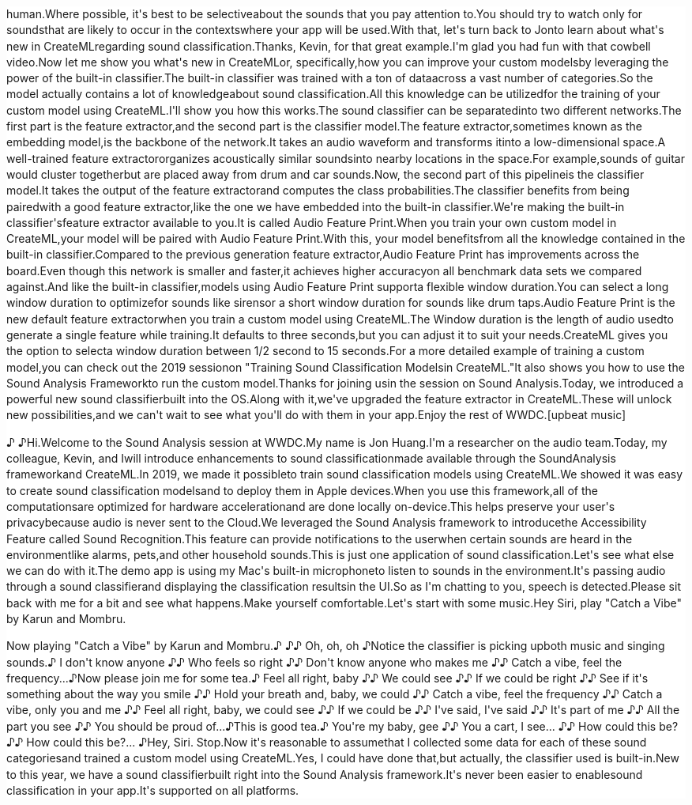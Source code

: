 human.Where possible, it's best to be selectiveabout the sounds that you pay attention to.You should try to watch only for soundsthat are likely to occur in the contextswhere your app will be used.With that, let's turn back to Jonto learn about what's new in CreateMLregarding sound classification.Thanks, Kevin, for that great example.I'm glad you had fun with that cowbell video.Now let me show you what's new in CreateMLor, specifically,how you can improve your custom modelsby leveraging the power of the built-in classifier.The built-in classifier was trained with a ton of dataacross a vast number of categories.So the model actually contains a lot of knowledgeabout sound classification.All this knowledge can be utilizedfor the training of your custom model using CreateML.I'll show you how this works.The sound classifier can be separatedinto two different networks.The first part is the feature extractor,and the second part is the classifier model.The feature extractor,sometimes known as the embedding model,is the backbone of the network.It takes an audio waveform and transforms itinto a low-dimensional space.A well-trained feature extractororganizes acoustically similar soundsinto nearby locations in the space.For example,sounds of guitar would cluster togetherbut are placed away from drum and car sounds.Now, the second part of this pipelineis the classifier model.It takes the output of the feature extractorand computes the class probabilities.The classifier benefits from being pairedwith a good feature extractor,like the one we have embedded into the built-in classifier.We're making the built-in classifier'sfeature extractor available to you.It is called Audio Feature Print.When you train your own custom model in CreateML,your model will be paired with Audio Feature Print.With this, your model benefitsfrom all the knowledge contained in the built-in classifier.Compared to the previous generation feature extractor,Audio Feature Print has improvements across the board.Even though this network is smaller and faster,it achieves higher accuracyon all benchmark data sets we compared against.And like the built-in classifier,models using Audio Feature Print supporta flexible window duration.You can select a long window duration to optimizefor sounds like sirensor a short window duration for sounds like drum taps.Audio Feature Print is the new default feature extractorwhen you train a custom model using CreateML.The Window duration is the length of audio usedto generate a single feature while training.It defaults to three seconds,but you can adjust it to suit your needs.CreateML gives you the option to selecta window duration between 1/2 second to 15 seconds.For a more detailed example of training a custom model,you can check out the 2019 sessionon "Training Sound Classification Modelsin CreateML."It also shows you how to use the Sound Analysis Frameworkto run the custom model.Thanks for joining usin the session on Sound Analysis.Today, we introduced a powerful new sound classifierbuilt into the OS.Along with it,we've upgraded the feature extractor in CreateML.These will unlock new possibilities,and we can't wait to see what you'll do with them in your app.Enjoy the rest of WWDC.[upbeat music]

♪ ♪Hi.Welcome to the Sound Analysis session at WWDC.My name is Jon Huang.I'm a researcher on the audio team.Today, my colleague, Kevin, and Iwill introduce enhancements to sound classificationmade available through the SoundAnalysis frameworkand CreateML.In 2019, we made it possibleto train sound classification models using CreateML.We showed it was easy to create sound classification modelsand to deploy them in Apple devices.When you use this framework,all of the computationsare optimized for hardware accelerationand are done locally on-device.This helps preserve your user's privacybecause audio is never sent to the Cloud.We leveraged the Sound Analysis framework to introducethe Accessibility Feature called Sound Recognition.This feature can provide notifications to the userwhen certain sounds are heard in the environmentlike alarms, pets,and other household sounds.This is just one application of sound classification.Let's see what else we can do with it.The demo app is using my Mac's built-in microphoneto listen to sounds in the environment.It's passing audio through a sound classifierand displaying the classification resultsin the UI.So as I'm chatting to you, speech is detected.Please sit back with me for a bit and see what happens.Make yourself comfortable.Let's start with some music.Hey Siri, play "Catch a Vibe" by Karun and Mombru.

Now playing "Catch a Vibe" by Karun and Mombru.♪ ♪♪ Oh, oh, oh ♪Notice the classifier is picking upboth music and singing sounds.♪ I don't know anyone ♪♪ Who feels so right ♪♪ Don't know anyone who makes me ♪♪ Catch a vibe, feel the frequency...♪Now please join me for some tea.♪ Feel all right, baby ♪♪ We could see ♪♪ If we could be right ♪♪ See if it's something about the way you smile ♪♪ Hold your breath and, baby, we could ♪♪ Catch a vibe, feel the frequency ♪♪ Catch a vibe, only you and me ♪♪ Feel all right, baby, we could see ♪♪ If we could be ♪♪ I've said, I've said ♪♪ It's part of me ♪♪ All the part you see ♪♪ You should be proud of...♪This is good tea.♪ You're my baby, gee ♪♪ You a cart, I see... ♪♪ How could this be? ♪♪ How could this be?... ♪Hey, Siri. Stop.Now it's reasonable to assumethat I collected some data for each of these sound categoriesand trained a custom model using CreateML.Yes, I could have done that,but actually, the classifier used is built-in.New to this year, we have a sound classifierbuilt right into the Sound Analysis framework.It's never been easier to enablesound classification in your app.It's supported on all platforms.

